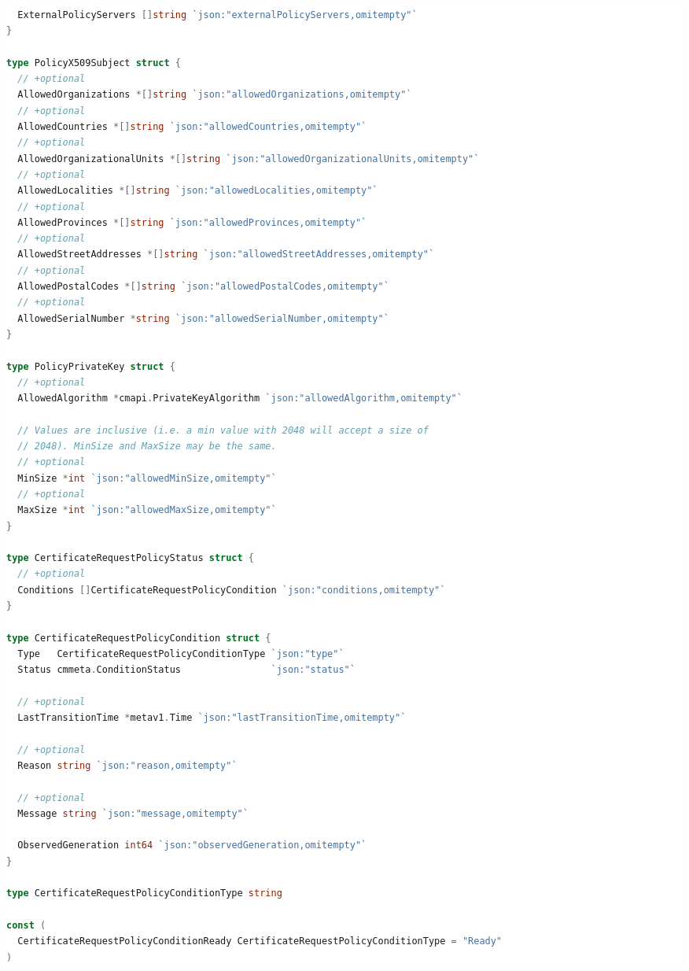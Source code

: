 ```go
  ExternalPolicyServers []string `json:"externalPolicyServers,omitempty"`
}

type PolicyX509Subject struct {
  // +optional
  AllowedOrganizations *[]string `json:"allowedOrganizations,omitempty"`
  // +optional
  AllowedCountries *[]string `json:"allowedCountries,omitempty"`
  // +optional
  AllowedOrganizationalUnits *[]string `json:"allowedOrganizationalUnits,omitempty"`
  // +optional
  AllowedLocalities *[]string `json:"allowedLocalities,omitempty"`
  // +optional
  AllowedProvinces *[]string `json:"allowedProvinces,omitempty"`
  // +optional
  AllowedStreetAddresses *[]string `json:"allowedStreetAddresses,omitempty"`
  // +optional
  AllowedPostalCodes *[]string `json:"allowedPostalCodes,omitempty"`
  // +optional
  AllowedSerialNumber *string `json:"allowedSerialNumber,omitempty"`
}

type PolicyPrivateKey struct {
  // +optional
  AllowedAlgorithm *cmapi.PrivateKeyAlgorithm `json:"allowedAlgorithm,omitempty"`

  // Values are inclusive (i.e. a min value with 2048 will accept a size of
  // 2048). MinSize and MaxSize may be the same.
  // +optional
  MinSize *int `json:"allowedMinSize,omitempty"`
  // +optional
  MaxSize *int `json:"allowedMaxSize,omitempty"`
}

type CertificateRequestPolicyStatus struct {
  // +optional
  Conditions []CertificateRequestPolicyCondition `json:"conditions,omitempty"`
}

type CertificateRequestPolicyCondition struct {
  Type   CertificateRequestPolicyConditionType `json:"type"`
  Status cmmeta.ConditionStatus                `json:"status"`

  // +optional
  LastTransitionTime *metav1.Time `json:"lastTransitionTime,omitempty"`

  // +optional
  Reason string `json:"reason,omitempty"`

  // +optional
  Message string `json:"message,omitempty"`

  ObservedGeneration int64 `json:"observedGeneration,omitempty"`
}

type CertificateRequestPolicyConditionType string

const (
  CertificateRequestPolicyConditionReady CertificateRequestPolicyConditionType = "Ready"
)
```
